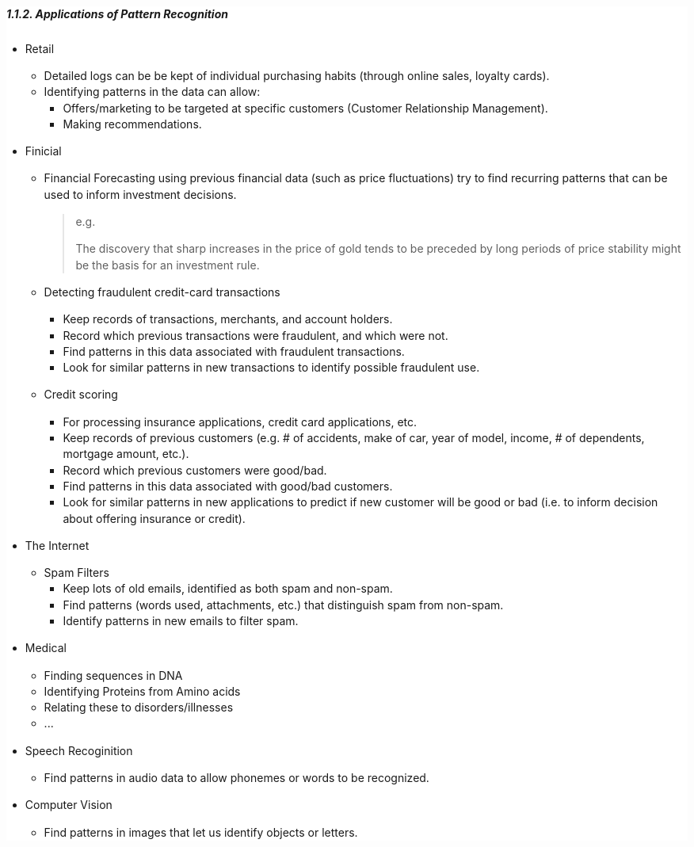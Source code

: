 ##### 1.1.2. Applications of Pattern Recognition

- Retail

  - Detailed logs can be be kept of individual purchasing habits (through online sales, loyalty cards).
  - Identifying patterns in the data can allow:
    - Offers/marketing to be targeted at specific customers (Customer Relationship Management).
    - Making recommendations. 

- Finicial

  - Financial Forecasting using previous financial data (such as price fluctuations) try to find recurring patterns that can be used to inform investment decisions.

    > e.g.
    >
    > The discovery that sharp increases in the price of gold tends to be preceded by long periods of price stability might be the basis for an investment rule.

  - Detecting fraudulent credit-card transactions

    - Keep records of transactions, merchants, and account holders.
    - Record which previous transactions were fraudulent, and which were not.
    - Find patterns in this data associated with fraudulent transactions.
    - Look for similar patterns in new transactions to identify possible fraudulent use.

  - Credit scoring

    - For processing insurance applications, credit card applications, etc.
    - Keep records of previous customers (e.g. # of accidents, make of car, year of model, income, # of dependents, mortgage amount, etc.).
    - Record which previous customers were good/bad.
    - Find patterns in this data associated with good/bad customers.
    - Look for similar patterns in new applications to predict if new customer will be good or bad (i.e. to inform decision about offering insurance or credit).

- The Internet

  - Spam Filters
    - Keep lots of old emails, identified as both spam and non-spam.
    - Find patterns (words used, attachments, etc.) that distinguish spam from non-spam.
    - Identify patterns in new emails to filter spam.

- Medical

  - Finding sequences in DNA
  - Identifying Proteins from Amino acids
  - Relating these to disorders/illnesses
  - ...

- Speech Recoginition

  - Find patterns in audio data to allow phonemes or words to be recognized. 

- Computer Vision

  - Find patterns in images that let us identify objects or letters.
